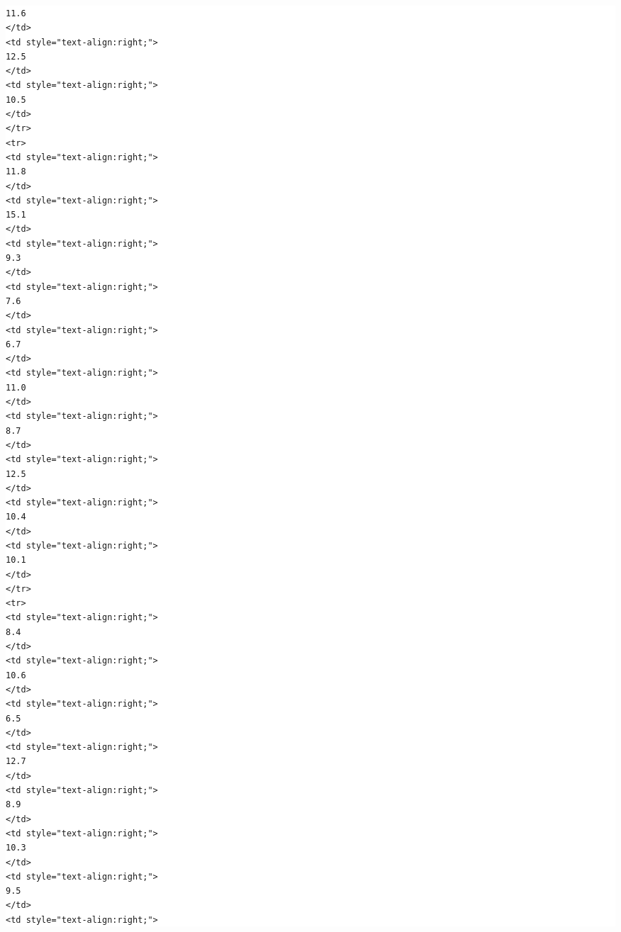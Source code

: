     11.6
    </td>
    <td style="text-align:right;">
    12.5
    </td>
    <td style="text-align:right;">
    10.5
    </td>
    </tr>
    <tr>
    <td style="text-align:right;">
    11.8
    </td>
    <td style="text-align:right;">
    15.1
    </td>
    <td style="text-align:right;">
    9.3
    </td>
    <td style="text-align:right;">
    7.6
    </td>
    <td style="text-align:right;">
    6.7
    </td>
    <td style="text-align:right;">
    11.0
    </td>
    <td style="text-align:right;">
    8.7
    </td>
    <td style="text-align:right;">
    12.5
    </td>
    <td style="text-align:right;">
    10.4
    </td>
    <td style="text-align:right;">
    10.1
    </td>
    </tr>
    <tr>
    <td style="text-align:right;">
    8.4
    </td>
    <td style="text-align:right;">
    10.6
    </td>
    <td style="text-align:right;">
    6.5
    </td>
    <td style="text-align:right;">
    12.7
    </td>
    <td style="text-align:right;">
    8.9
    </td>
    <td style="text-align:right;">
    10.3
    </td>
    <td style="text-align:right;">
    9.5
    </td>
    <td style="text-align:right;">